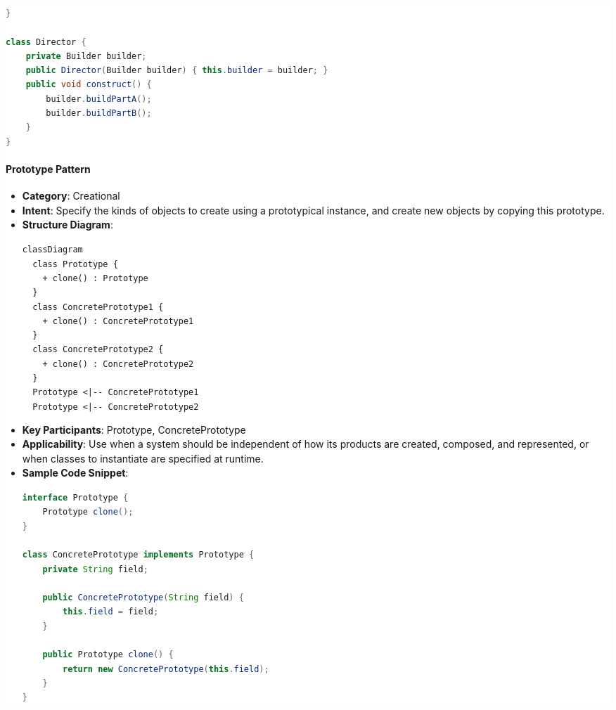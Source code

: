   ```java
  }

  class Director {
      private Builder builder;
      public Director(Builder builder) { this.builder = builder; }
      public void construct() {
          builder.buildPartA();
          builder.buildPartB();
      }
  }
  ```

#### Prototype Pattern
- **Category**: Creational
- **Intent**: Specify the kinds of objects to create using a prototypical instance, and create new objects by copying this prototype.
- **Structure Diagram**:
  ```mermaid
  classDiagram
    class Prototype {
      + clone() : Prototype
    }
    class ConcretePrototype1 {
      + clone() : ConcretePrototype1
    }
    class ConcretePrototype2 {
      + clone() : ConcretePrototype2
    }
    Prototype <|-- ConcretePrototype1
    Prototype <|-- ConcretePrototype2
  ```
- **Key Participants**: Prototype, ConcretePrototype
- **Applicability**: Use when a system should be independent of how its products are created, composed, and represented, or when classes to instantiate are specified at runtime.
- **Sample Code Snippet**:
  ```java
  interface Prototype {
      Prototype clone();
  }

  class ConcretePrototype implements Prototype {
      private String field;

      public ConcretePrototype(String field) {
          this.field = field;
      }

      public Prototype clone() {
          return new ConcretePrototype(this.field);
      }
  }
  ```
